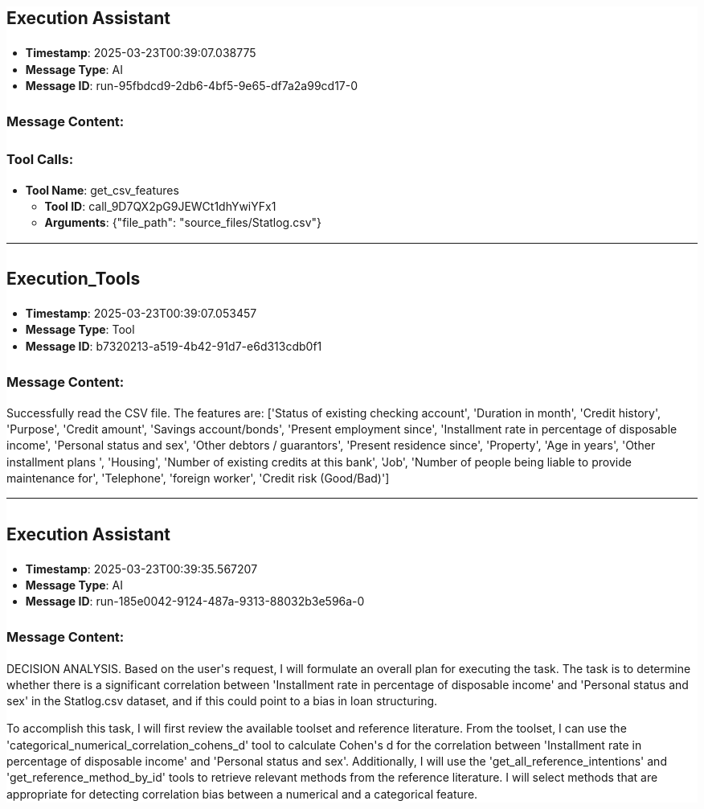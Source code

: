 ## Execution Assistant
- **Timestamp**: 2025-03-23T00:39:07.038775
- **Message Type**: AI
- **Message ID**: run-95fbdcd9-2db6-4bf5-9e65-df7a2a99cd17-0

### Message Content:



### Tool Calls:
- **Tool Name**: get_csv_features
  - **Tool ID**: call_9D7QX2pG9JEWCt1dhYwiYFx1
  - **Arguments**: {"file_path": "source_files/Statlog.csv"}

---

## Execution_Tools
- **Timestamp**: 2025-03-23T00:39:07.053457
- **Message Type**: Tool
- **Message ID**: b7320213-a519-4b42-91d7-e6d313cdb0f1

### Message Content:

Successfully read the CSV file. The features are:
['Status of existing checking account', 'Duration in month', 'Credit history', 'Purpose', 'Credit amount', 'Savings account/bonds', 'Present employment since', 'Installment rate in percentage of disposable income', 'Personal status and sex', 'Other debtors / guarantors', 'Present residence since', 'Property', 'Age in years', 'Other installment plans ', 'Housing', 'Number of existing credits at this bank', 'Job', 'Number of people being liable to provide maintenance for', 'Telephone', 'foreign worker', 'Credit risk (Good/Bad)']




---

## Execution Assistant
- **Timestamp**: 2025-03-23T00:39:35.567207
- **Message Type**: AI
- **Message ID**: run-185e0042-9124-487a-9313-88032b3e596a-0

### Message Content:

DECISION ANALYSIS.
Based on the user's request, I will formulate an overall plan for executing the task. 
The task is to determine whether there is a significant correlation between 'Installment rate in percentage of disposable income' and 'Personal status and sex' in the Statlog.csv dataset, and if this could point to a bias in loan structuring.

To accomplish this task, I will first review the available toolset and reference literature. 
From the toolset, I can use the 'categorical_numerical_correlation_cohens_d' tool to calculate Cohen's d for the correlation between 'Installment rate in percentage of disposable income' and 'Personal status and sex'. 
Additionally, I will use the 'get_all_reference_intentions' and 'get_reference_method_by_id' tools to retrieve relevant methods from the reference literature. 
I will select methods that are appropriate for detecting correlation bias between a numerical and a categorical feature.
